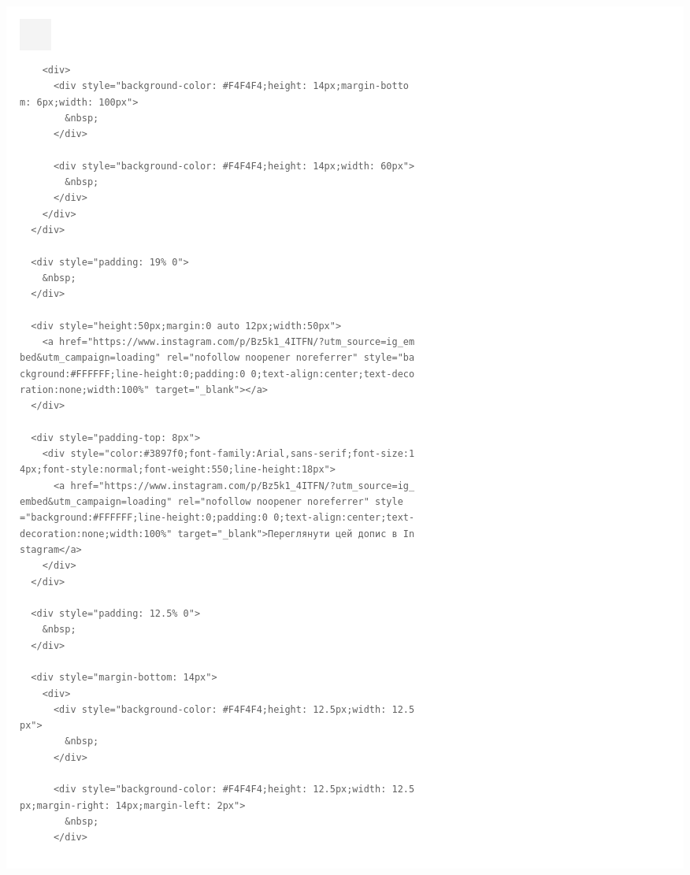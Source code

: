 <div>
  <blockquote data-instgrm-captioned="" data-instgrm-permalink="https://www.instagram.com/p/Bz5k1_4ITFN/?utm_source=ig_embed&utm_campaign=loading" data-instgrm-version="12" style="background:#FFF;border:0;margin: 1px;max-width:540px;min-width:326px;padding:0;width:99.375%">
    <div style="padding:16px">
      <div>
        <div style="background-color: #F4F4F4;height: 40px;margin-right: 14px;width: 40px">
          &nbsp;
        </div>
        
        <div>
          <div style="background-color: #F4F4F4;height: 14px;margin-bottom: 6px;width: 100px">
            &nbsp;
          </div>
          
          <div style="background-color: #F4F4F4;height: 14px;width: 60px">
            &nbsp;
          </div>
        </div>
      </div>
      
      <div style="padding: 19% 0">
        &nbsp;
      </div>
      
      <div style="height:50px;margin:0 auto 12px;width:50px">
        <a href="https://www.instagram.com/p/Bz5k1_4ITFN/?utm_source=ig_embed&utm_campaign=loading" rel="nofollow noopener noreferrer" style="background:#FFFFFF;line-height:0;padding:0 0;text-align:center;text-decoration:none;width:100%" target="_blank"></a>
      </div>
      
      <div style="padding-top: 8px">
        <div style="color:#3897f0;font-family:Arial,sans-serif;font-size:14px;font-style:normal;font-weight:550;line-height:18px">
          <a href="https://www.instagram.com/p/Bz5k1_4ITFN/?utm_source=ig_embed&utm_campaign=loading" rel="nofollow noopener noreferrer" style="background:#FFFFFF;line-height:0;padding:0 0;text-align:center;text-decoration:none;width:100%" target="_blank">Переглянути цей допис в Instagram</a>
        </div>
      </div>
      
      <div style="padding: 12.5% 0">
        &nbsp;
      </div>
      
      <div style="margin-bottom: 14px">
        <div>
          <div style="background-color: #F4F4F4;height: 12.5px;width: 12.5px">
            &nbsp;
          </div>
          
          <div style="background-color: #F4F4F4;height: 12.5px;width: 12.5px;margin-right: 14px;margin-left: 2px">
            &nbsp;
          </div>
          